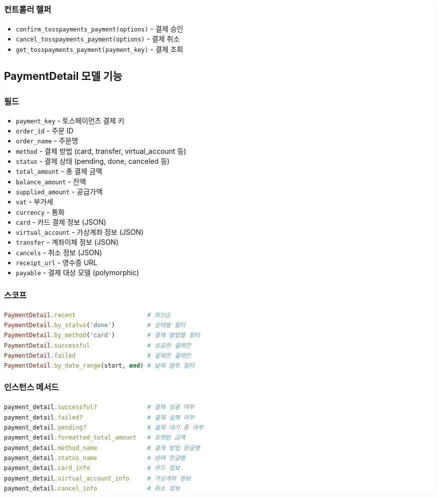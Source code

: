 ### 컨트롤러 헬퍼

- `confirm_tosspayments_payment(options)` - 결제 승인
- `cancel_tosspayments_payment(options)` - 결제 취소
- `get_tosspayments_payment(payment_key)` - 결제 조회

## PaymentDetail 모델 기능

### 필드

- `payment_key` - 토스페이먼츠 결제 키
- `order_id` - 주문 ID
- `order_name` - 주문명
- `method` - 결제 방법 (card, transfer, virtual_account 등)
- `status` - 결제 상태 (pending, done, canceled 등)
- `total_amount` - 총 결제 금액
- `balance_amount` - 잔액
- `supplied_amount` - 공급가액
- `vat` - 부가세
- `currency` - 통화
- `card` - 카드 결제 정보 (JSON)
- `virtual_account` - 가상계좌 정보 (JSON)
- `transfer` - 계좌이체 정보 (JSON)
- `cancels` - 취소 정보 (JSON)
- `receipt_url` - 영수증 URL
- `payable` - 결제 대상 모델 (polymorphic)

### 스코프

```ruby
PaymentDetail.recent                    # 최신순
PaymentDetail.by_status('done')         # 상태별 필터
PaymentDetail.by_method('card')         # 결제 방법별 필터
PaymentDetail.successful                # 성공한 결제만
PaymentDetail.failed                    # 실패한 결제만
PaymentDetail.by_date_range(start, end) # 날짜 범위 필터
```

### 인스턴스 메서드

```ruby
payment_detail.successful?              # 결제 성공 여부
payment_detail.failed?                  # 결제 실패 여부
payment_detail.pending?                 # 결제 대기 중 여부
payment_detail.formatted_total_amount   # 포맷된 금액
payment_detail.method_name              # 결제 방법 한글명
payment_detail.status_name              # 상태 한글명
payment_detail.card_info                # 카드 정보
payment_detail.virtual_account_info     # 가상계좌 정보
payment_detail.cancel_info              # 취소 정보
```
